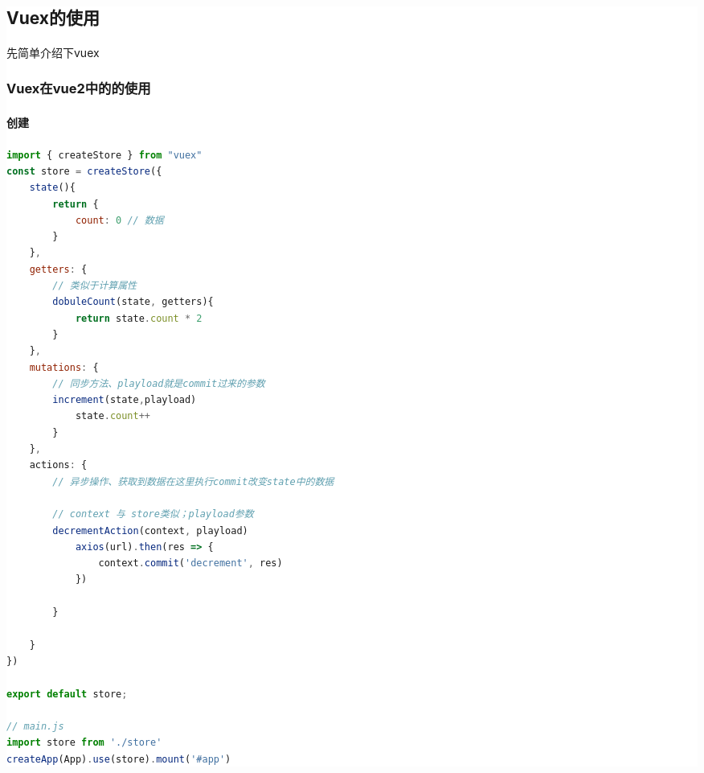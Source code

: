 



## Vuex的使用

先简单介绍下vuex

### Vuex在vue2中的的使用

#### 创建

```js
import { createStore } from "vuex"
const store = createStore({
	state(){
		return {
			count: 0 // 数据
		}
	},
	getters: {
        // 类似于计算属性
        dobuleCount(state, getters){
            return state.count * 2
        }
	},
	mutations: {
		// 同步方法、playload就是commit过来的参数
        increment(state,playload)
            state.count++
        }
	},
	actions: {
    	// 异步操作、获取到数据在这里执行commit改变state中的数据
                          
        // context 与 store类似；playload参数
        decrementAction(context, playload)
    		axios(url).then(res => {
                context.commit('decrement', res)
            })
    		
		}
	
	}
})

export default store;

// main.js
import store from './store'
createApp(App).use(store).mount('#app')
```
